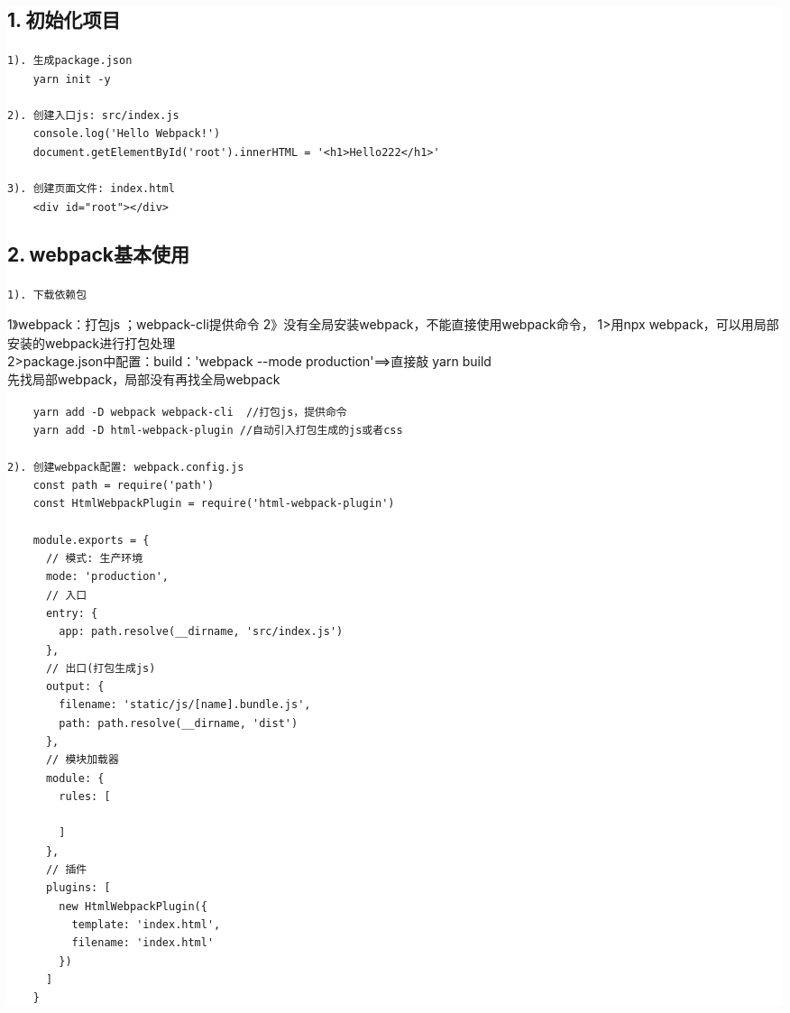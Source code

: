 ## 1. 初始化项目
    1). 生成package.json
        yarn init -y

    2). 创建入口js: src/index.js
        console.log('Hello Webpack!')
        document.getElementById('root').innerHTML = '<h1>Hello222</h1>'

    3). 创建页面文件: index.html
        <div id="root"></div>

## 2. webpack基本使用
    1). 下载依赖包
  1》webpack：打包js ；webpack-cli提供命令 
  2》没有全局安装webpack，不能直接使用webpack命令，
    1>用npx webpack，可以用局部安装的webpack进行打包处理  
    2>package.json中配置：build：'webpack --mode production'==>直接敲 yarn build  
         先找局部webpack，局部没有再找全局webpack

        yarn add -D webpack webpack-cli  //打包js，提供命令
        yarn add -D html-webpack-plugin //自动引入打包生成的js或者css 

    2). 创建webpack配置: webpack.config.js
        const path = require('path')
        const HtmlWebpackPlugin = require('html-webpack-plugin')

        module.exports = {
          // 模式: 生产环境
          mode: 'production',
          // 入口
          entry: {
            app: path.resolve(__dirname, 'src/index.js')
          },
          // 出口(打包生成js)
          output: {
            filename: 'static/js/[name].bundle.js',
            path: path.resolve(__dirname, 'dist')
          },
          // 模块加载器
          module: {
            rules: [

            ]
          },
          // 插件
          plugins: [
            new HtmlWebpackPlugin({
              template: 'index.html',
              filename: 'index.html'
            })
          ]
        }
    